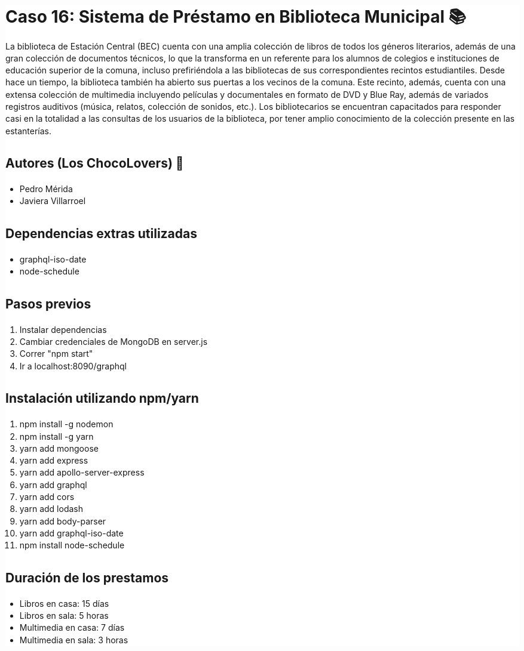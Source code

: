 # Caso 16: Sistema de Préstamo en Biblioteca Municipal :books: 
La biblioteca de Estación Central (BEC) cuenta con una amplia colección de libros de todos los géneros literarios, además de una gran colección de documentos técnicos, lo que la transforma en un referente para los alumnos de colegios e instituciones de educación superior de la comuna, incluso prefiriéndola a las bibliotecas de sus correspondientes recintos estudiantiles. Desde hace un tiempo, la biblioteca también ha abierto sus puertas a los vecinos de la comuna.
Este recinto, además, cuenta con una extensa colección de multimedia incluyendo películas y documentales en formato de DVD y Blue Ray, además de variados registros auditivos (música, relatos, colección de sonidos, etc.).
Los bibliotecarios se encuentran capacitados para responder casi en la totalidad a las consultas de los usuarios de la biblioteca, por tener amplio conocimiento de la colección presente en las estanterías.

## Autores (Los ChocoLovers) :chocolate_bar:
* Pedro Mérida
* Javiera Villarroel

## Dependencias extras utilizadas
* graphql-iso-date
* node-schedule

## Pasos previos
1. Instalar dependencias
2. Cambiar credenciales de MongoDB en server.js
3. Correr "npm start"
4. Ir a localhost:8090/graphql

## Instalación utilizando npm/yarn
1. npm install -g nodemon
2. npm install -g yarn
3. yarn add mongoose
4. yarn add express
5. yarn add apollo-server-express
6. yarn add graphql
7. yarn add cors
8. yarn add lodash
9. yarn add body-parser
10. yarn add graphql-iso-date
11. npm install node-schedule

## Duración de los prestamos
* Libros en casa: 15 días
* Libros en sala: 5 horas
* Multimedia en casa: 7 días
* Multimedia en sala: 3 horas
